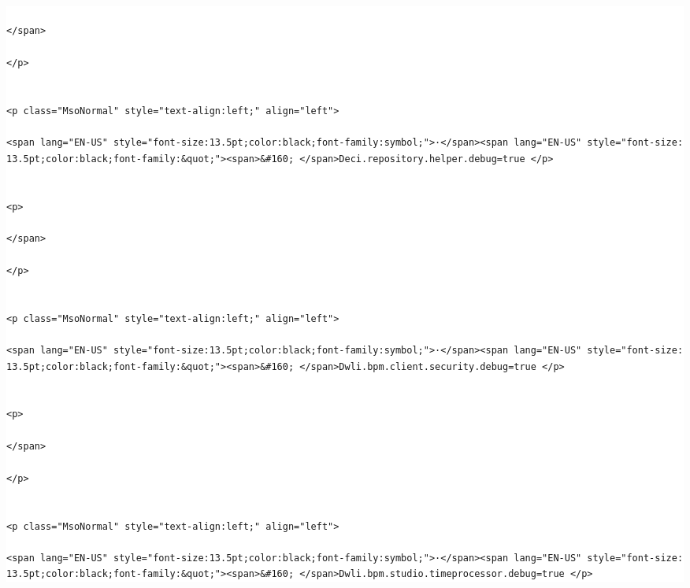                                                                                                                                                                                                                                                                       </span>
                                                                                                                                                                                                                                                                    </p>
                                                                                                                                                                                                                                                                    
                                                                                                                                                                                                                                                                    <p class="MsoNormal" style="text-align:left;" align="left">
                                                                                                                                                                                                                                                                      <span lang="EN-US" style="font-size:13.5pt;color:black;font-family:symbol;">·</span><span lang="EN-US" style="font-size:13.5pt;color:black;font-family:&quot;"><span>&#160; </span>Deci.repository.helper.debug=true </p> 
                                                                                                                                                                                                                                                                      
                                                                                                                                                                                                                                                                      <p>
                                                                                                                                                                                                                                                                        </span>
                                                                                                                                                                                                                                                                      </p>
                                                                                                                                                                                                                                                                      
                                                                                                                                                                                                                                                                      <p class="MsoNormal" style="text-align:left;" align="left">
                                                                                                                                                                                                                                                                        <span lang="EN-US" style="font-size:13.5pt;color:black;font-family:symbol;">·</span><span lang="EN-US" style="font-size:13.5pt;color:black;font-family:&quot;"><span>&#160; </span>Dwli.bpm.client.security.debug=true </p> 
                                                                                                                                                                                                                                                                        
                                                                                                                                                                                                                                                                        <p>
                                                                                                                                                                                                                                                                          </span>
                                                                                                                                                                                                                                                                        </p>
                                                                                                                                                                                                                                                                        
                                                                                                                                                                                                                                                                        <p class="MsoNormal" style="text-align:left;" align="left">
                                                                                                                                                                                                                                                                          <span lang="EN-US" style="font-size:13.5pt;color:black;font-family:symbol;">·</span><span lang="EN-US" style="font-size:13.5pt;color:black;font-family:&quot;"><span>&#160; </span>Dwli.bpm.studio.timeprocessor.debug=true </p> 